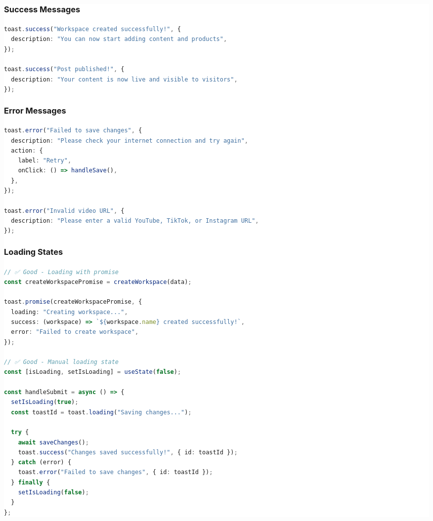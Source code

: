 ### Success Messages

```typescript
toast.success("Workspace created successfully!", {
  description: "You can now start adding content and products",
});

toast.success("Post published!", {
  description: "Your content is now live and visible to visitors",
});
```

### Error Messages

```typescript
toast.error("Failed to save changes", {
  description: "Please check your internet connection and try again",
  action: {
    label: "Retry",
    onClick: () => handleSave(),
  },
});

toast.error("Invalid video URL", {
  description: "Please enter a valid YouTube, TikTok, or Instagram URL",
});
```

### Loading States

```typescript
// ✅ Good - Loading with promise
const createWorkspacePromise = createWorkspace(data);

toast.promise(createWorkspacePromise, {
  loading: "Creating workspace...",
  success: (workspace) => `${workspace.name} created successfully!`,
  error: "Failed to create workspace",
});

// ✅ Good - Manual loading state
const [isLoading, setIsLoading] = useState(false);

const handleSubmit = async () => {
  setIsLoading(true);
  const toastId = toast.loading("Saving changes...");

  try {
    await saveChanges();
    toast.success("Changes saved successfully!", { id: toastId });
  } catch (error) {
    toast.error("Failed to save changes", { id: toastId });
  } finally {
    setIsLoading(false);
  }
};
```

